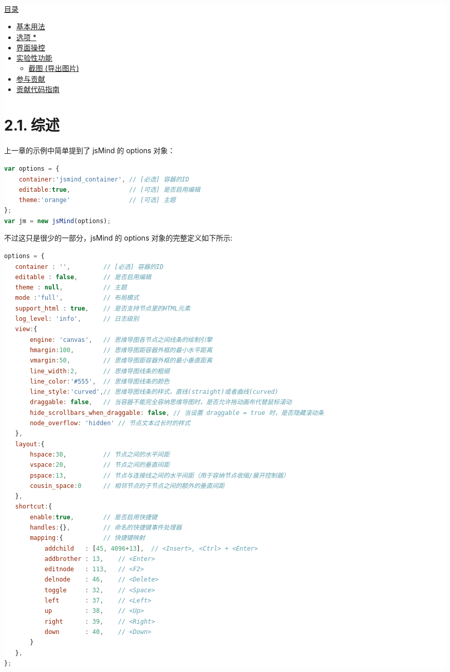 [目录](index.md)

* [基本用法](1.usage.md)
* [选项 *](2.options.md)
* [界面操控](3.operation.md)
* [实验性功能](experimental-features.md)
  * [截图 (导出图片)](plugin-screenshot.md)
* [参与贡献](4.contribution.md)
* [贡献代码指南](5.development.md)

2.1. 综述
===

上一章的示例中简单提到了 jsMind 的 options 对象：

```javascript
var options = {
    container:'jsmind_container', // [必选] 容器的ID
    editable:true,                // [可选] 是否启用编辑
    theme:'orange'                // [可选] 主题
};
var jm = new jsMind(options);
```

不过这只是很少的一部分，jsMind 的 options 对象的完整定义如下所示:

```javascript
options = {
   container : '',         // [必选] 容器的ID
   editable : false,       // 是否启用编辑
   theme : null,           // 主题
   mode :'full',           // 布局模式
   support_html : true,    // 是否支持节点里的HTML元素
   log_level: 'info',      // 日志级别
   view:{
       engine: 'canvas',   // 思维导图各节点之间线条的绘制引擎
       hmargin:100,        // 思维导图距容器外框的最小水平距离
       vmargin:50,         // 思维导图距容器外框的最小垂直距离
       line_width:2,       // 思维导图线条的粗细
       line_color:'#555',  // 思维导图线条的颜色
       line_style:'curved',// 思维导图线条的样式，直线(straight)或者曲线(curved)
       draggable: false,   // 当容器不能完全容纳思维导图时，是否允许拖动画布代替鼠标滚动
       hide_scrollbars_when_draggable: false, // 当设置 draggable = true 时，是否隐藏滚动条
       node_overflow: 'hidden' // 节点文本过长时的样式
   },
   layout:{
       hspace:30,          // 节点之间的水平间距
       vspace:20,          // 节点之间的垂直间距
       pspace:13,          // 节点与连接线之间的水平间距（用于容纳节点收缩/展开控制器）
       cousin_space:0      // 相邻节点的子节点之间的额外的垂直间距
   },
   shortcut:{
       enable:true,        // 是否启用快捷键
       handles:{},         // 命名的快捷键事件处理器
       mapping:{           // 快捷键映射
           addchild   : [45, 4096+13], 	// <Insert>, <Ctrl> + <Enter>
           addbrother : 13,    // <Enter>
           editnode   : 113,   // <F2>
           delnode    : 46,    // <Delete>
           toggle     : 32,    // <Space>
           left       : 37,    // <Left>
           up         : 38,    // <Up>
           right      : 39,    // <Right>
           down       : 40,    // <Down>
       }
   },
};
```